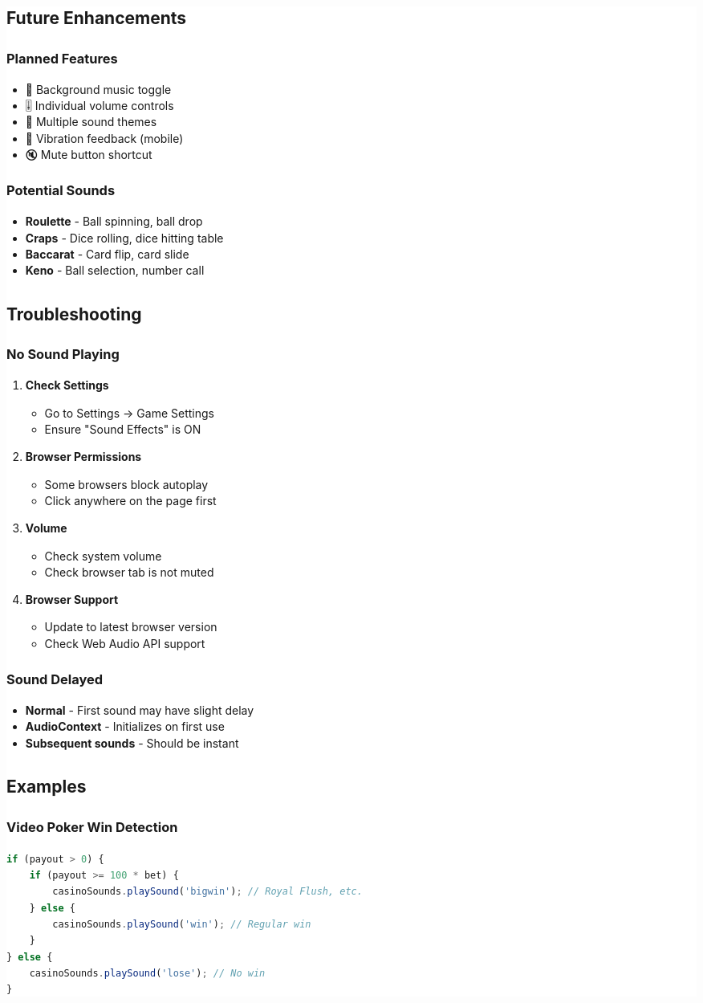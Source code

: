 ## Future Enhancements

### Planned Features
- 🎵 Background music toggle
- 🎚️ Individual volume controls
- 🎼 Multiple sound themes
- 📱 Vibration feedback (mobile)
- 🔇 Mute button shortcut

### Potential Sounds
- **Roulette** - Ball spinning, ball drop
- **Craps** - Dice rolling, dice hitting table
- **Baccarat** - Card flip, card slide
- **Keno** - Ball selection, number call

## Troubleshooting

### No Sound Playing

1. **Check Settings**
   - Go to Settings → Game Settings
   - Ensure "Sound Effects" is ON

2. **Browser Permissions**
   - Some browsers block autoplay
   - Click anywhere on the page first

3. **Volume**
   - Check system volume
   - Check browser tab is not muted

4. **Browser Support**
   - Update to latest browser version
   - Check Web Audio API support

### Sound Delayed

- **Normal** - First sound may have slight delay
- **AudioContext** - Initializes on first use
- **Subsequent sounds** - Should be instant

## Examples

### Video Poker Win Detection

```javascript
if (payout > 0) {
    if (payout >= 100 * bet) {
        casinoSounds.playSound('bigwin'); // Royal Flush, etc.
    } else {
        casinoSounds.playSound('win'); // Regular win
    }
} else {
    casinoSounds.playSound('lose'); // No win
}
```
